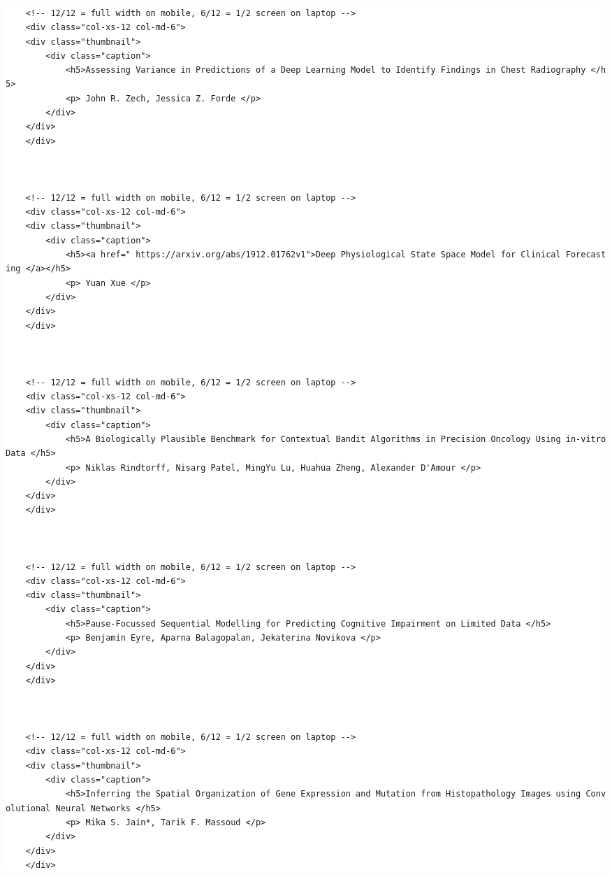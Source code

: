         

        <!-- 12/12 = full width on mobile, 6/12 = 1/2 screen on laptop -->
        <div class="col-xs-12 col-md-6"> 
        <div class="thumbnail">
            <div class="caption">
                <h5>Assessing Variance in Predictions of a Deep Learning Model to Identify Findings in Chest Radiography </h5>
                <p> John R. Zech, Jessica Z. Forde </p>
            </div>
        </div>
        </div>
        
        

        <!-- 12/12 = full width on mobile, 6/12 = 1/2 screen on laptop -->
        <div class="col-xs-12 col-md-6"> 
        <div class="thumbnail">
            <div class="caption">
                <h5><a href=" https://arxiv.org/abs/1912.01762v1">Deep Physiological State Space Model for Clinical Forecasting </a></h5>
                <p> Yuan Xue </p>
            </div>
        </div>
        </div>
        
        

        <!-- 12/12 = full width on mobile, 6/12 = 1/2 screen on laptop -->
        <div class="col-xs-12 col-md-6"> 
        <div class="thumbnail">
            <div class="caption">
                <h5>A Biologically Plausible Benchmark for Contextual Bandit Algorithms in Precision Oncology Using in-vitro Data </h5>
                <p> Niklas Rindtorff, Nisarg Patel, MingYu Lu, Huahua Zheng, Alexander D'Amour </p>
            </div>
        </div>
        </div>
        
        

        <!-- 12/12 = full width on mobile, 6/12 = 1/2 screen on laptop -->
        <div class="col-xs-12 col-md-6"> 
        <div class="thumbnail">
            <div class="caption">
                <h5>Pause-Focussed Sequential Modelling for Predicting Cognitive Impairment on Limited Data </h5>
                <p> Benjamin Eyre, Aparna Balagopalan, Jekaterina Novikova </p>
            </div>
        </div>
        </div>
        
        

        <!-- 12/12 = full width on mobile, 6/12 = 1/2 screen on laptop -->
        <div class="col-xs-12 col-md-6"> 
        <div class="thumbnail">
            <div class="caption">
                <h5>Inferring the Spatial Organization of Gene Expression and Mutation from Histopathology Images using Convolutional Neural Networks </h5>
                <p> Mika S. Jain*, Tarik F. Massoud </p>
            </div>
        </div>
        </div>
        